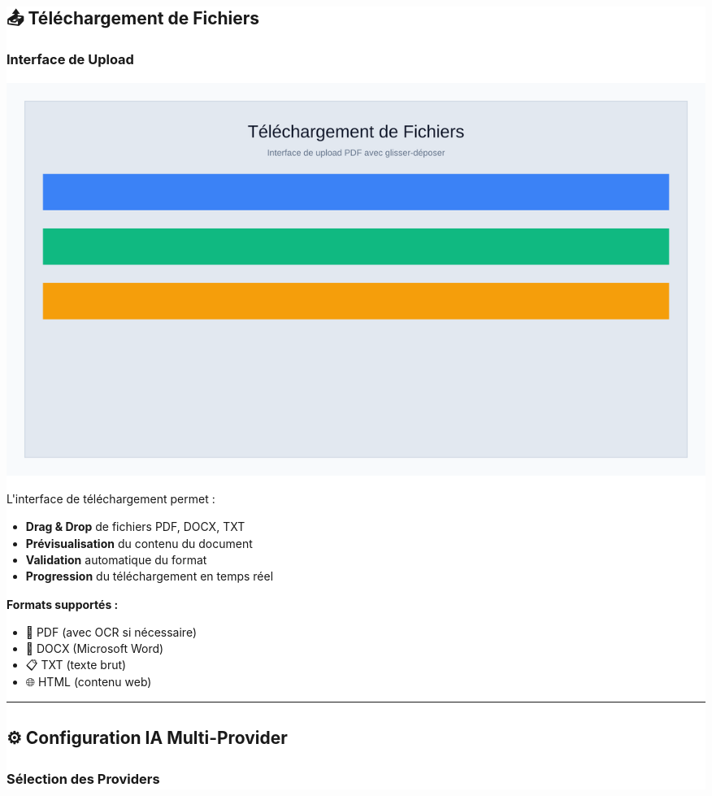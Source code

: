 
## 📤 Téléchargement de Fichiers

### Interface de Upload
![Interface de téléchargement](./screenshots/file-upload.png)

L'interface de téléchargement permet :
- **Drag & Drop** de fichiers PDF, DOCX, TXT
- **Prévisualisation** du contenu du document
- **Validation** automatique du format
- **Progression** du téléchargement en temps réel

**Formats supportés :**
- 📄 PDF (avec OCR si nécessaire)
- 📝 DOCX (Microsoft Word)
- 📋 TXT (texte brut)
- 🌐 HTML (contenu web)

---

## ⚙️ Configuration IA Multi-Provider

### Sélection des Providers